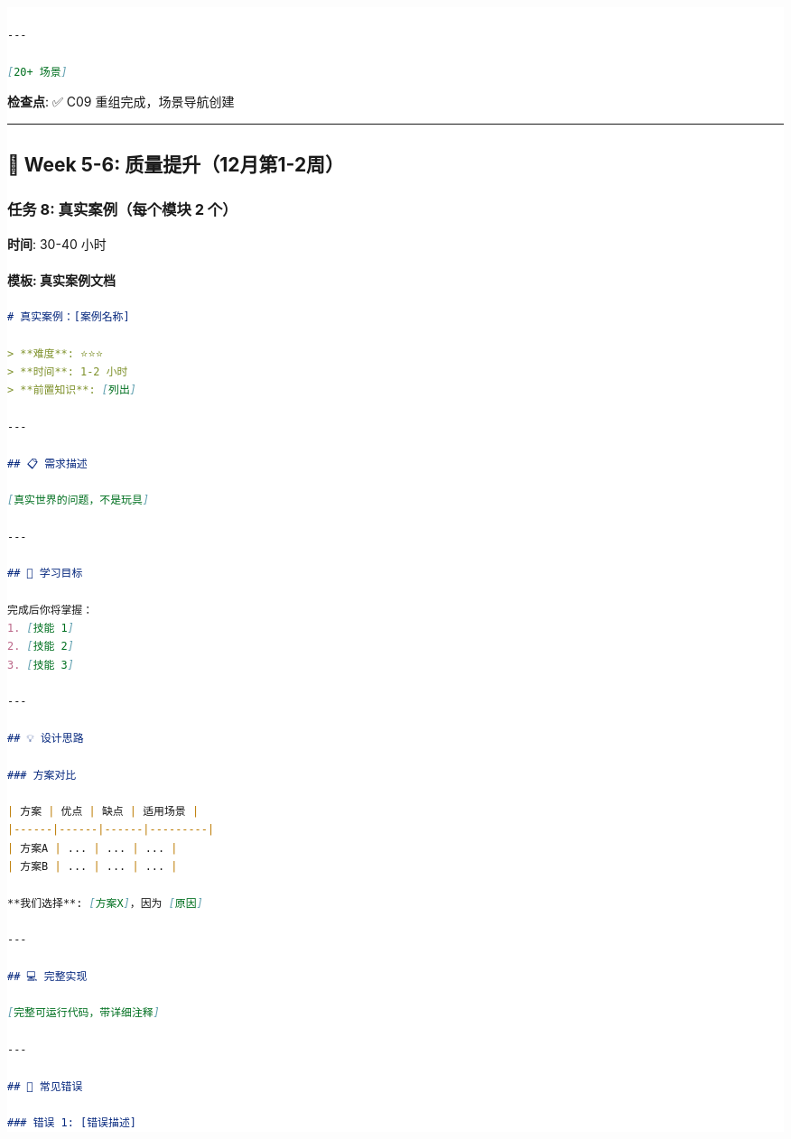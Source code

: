 ```markdown

---

[20+ 场景]
```

**检查点**: ✅ C09 重组完成，场景导航创建

---

## 📅 Week 5-6: 质量提升（12月第1-2周）

### 任务 8: 真实案例（每个模块 2 个）

**时间**: 30-40 小时

#### 模板: 真实案例文档

```markdown
# 真实案例：[案例名称]

> **难度**: ⭐⭐⭐  
> **时间**: 1-2 小时  
> **前置知识**: [列出]

---

## 📋 需求描述

[真实世界的问题，不是玩具]

---

## 🎯 学习目标

完成后你将掌握：
1. [技能 1]
2. [技能 2]
3. [技能 3]

---

## 💡 设计思路

### 方案对比

| 方案 | 优点 | 缺点 | 适用场景 |
|------|------|------|---------|
| 方案A | ... | ... | ... |
| 方案B | ... | ... | ... |

**我们选择**: [方案X]，因为 [原因]

---

## 💻 完整实现

[完整可运行代码，带详细注释]

---

## 🐛 常见错误

### 错误 1: [错误描述]
```